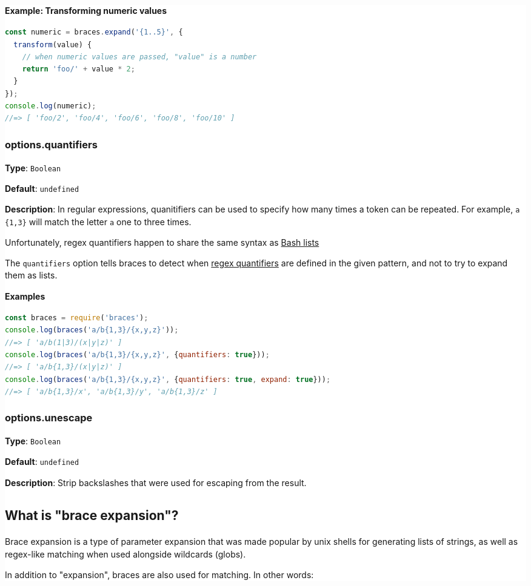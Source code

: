**Example: Transforming numeric values**

```js
const numeric = braces.expand('{1..5}', {
  transform(value) {
    // when numeric values are passed, "value" is a number
    return 'foo/' + value * 2;
  }
});
console.log(numeric); 
//=> [ 'foo/2', 'foo/4', 'foo/6', 'foo/8', 'foo/10' ]
```

### options.quantifiers

**Type**: `Boolean`

**Default**: `undefined`

**Description**: In regular expressions, quanitifiers can be used to specify how many times a token can be repeated. For example, `a{1,3}` will match the letter `a` one to three
times.

Unfortunately, regex quantifiers happen to share the same syntax as [Bash lists](#lists)

The `quantifiers` option tells braces to detect when [regex quantifiers](https://developer.mozilla.org/en-US/docs/Web/JavaScript/Reference/Global_Objects/RegExp#quantifiers) are
defined in the given pattern, and not to try to expand them as lists.

**Examples**

```js
const braces = require('braces');
console.log(braces('a/b{1,3}/{x,y,z}'));
//=> [ 'a/b(1|3)/(x|y|z)' ]
console.log(braces('a/b{1,3}/{x,y,z}', {quantifiers: true}));
//=> [ 'a/b{1,3}/(x|y|z)' ]
console.log(braces('a/b{1,3}/{x,y,z}', {quantifiers: true, expand: true}));
//=> [ 'a/b{1,3}/x', 'a/b{1,3}/y', 'a/b{1,3}/z' ]
```

### options.unescape

**Type**: `Boolean`

**Default**: `undefined`

**Description**: Strip backslashes that were used for escaping from the result.

## What is "brace expansion"?

Brace expansion is a type of parameter expansion that was made popular by unix shells for generating lists of strings, as well as regex-like matching when used alongside
wildcards (globs).

In addition to "expansion", braces are also used for matching. In other words:
